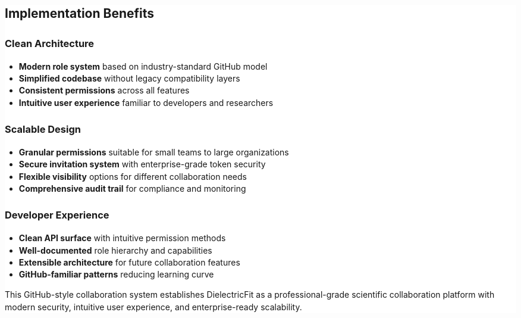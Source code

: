## Implementation Benefits

### Clean Architecture
- **Modern role system** based on industry-standard GitHub model
- **Simplified codebase** without legacy compatibility layers
- **Consistent permissions** across all features
- **Intuitive user experience** familiar to developers and researchers

### Scalable Design
- **Granular permissions** suitable for small teams to large organizations
- **Secure invitation system** with enterprise-grade token security
- **Flexible visibility** options for different collaboration needs
- **Comprehensive audit trail** for compliance and monitoring

### Developer Experience
- **Clean API surface** with intuitive permission methods
- **Well-documented** role hierarchy and capabilities
- **Extensible architecture** for future collaboration features
- **GitHub-familiar patterns** reducing learning curve

This GitHub-style collaboration system establishes DielectricFit as a professional-grade scientific collaboration platform with modern security, intuitive user experience, and enterprise-ready scalability.